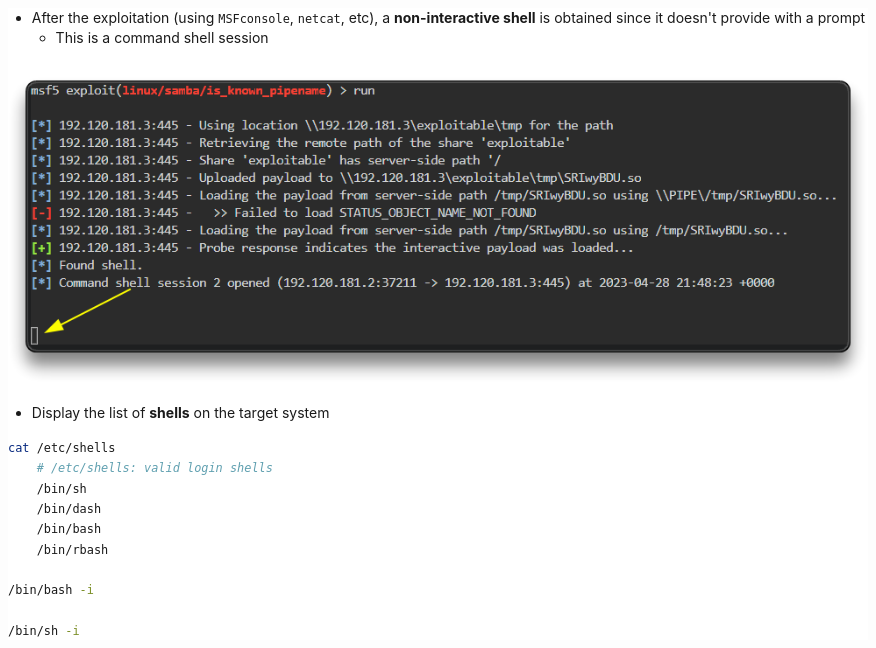 - After the exploitation (using `MSFconsole`, `netcat`, etc), a **non-interactive shell** is obtained since it doesn't provide with a prompt
  - This is a command shell session

![Non-interactive Shell](hostnetwork-penetration-testingassets/image-20230428234859491.png)

- Display the list of **shells** on the target system

```bash
cat /etc/shells
    # /etc/shells: valid login shells
    /bin/sh
    /bin/dash
    /bin/bash
    /bin/rbash

/bin/bash -i

/bin/sh -i
```
